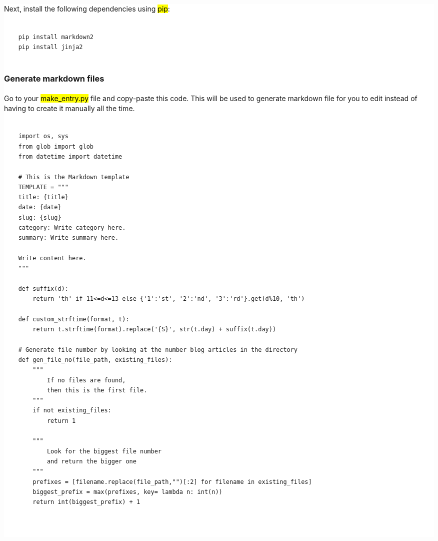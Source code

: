 Next, install the following dependencies using <mark>pip</mark>:
<pre>
    <code>
    pip install markdown2
    pip install jinja2
    </code>
</pre>

### Generate markdown files
Go to your <mark>make_entry.py</mark> file and copy-paste this code. This will be used to generate markdown file for you to edit instead of having to create it manually all the time.

<pre>
    <code class="python">
    import os, sys
    from glob import glob
    from datetime import datetime

    # This is the Markdown template
    TEMPLATE = """
    title: {title}
    date: {date}
    slug: {slug}
    category: Write category here.
    summary: Write summary here.

    Write content here.
    """

    def suffix(d):
        return 'th' if 11<=d<=13 else {'1':'st', '2':'nd', '3':'rd'}.get(d%10, 'th')

    def custom_strftime(format, t):
        return t.strftime(format).replace('{S}', str(t.day) + suffix(t.day))

    # Generate file number by looking at the number blog articles in the directory
    def gen_file_no(file_path, existing_files):
        """
            If no files are found,
            then this is the first file.
        """
        if not existing_files:
            return 1

        """
            Look for the biggest file number
            and return the bigger one
        """
        prefixes = [filename.replace(file_path,"")[:2] for filename in existing_files]
        biggest_prefix = max(prefixes, key= lambda n: int(n))
        return int(biggest_prefix) + 1
